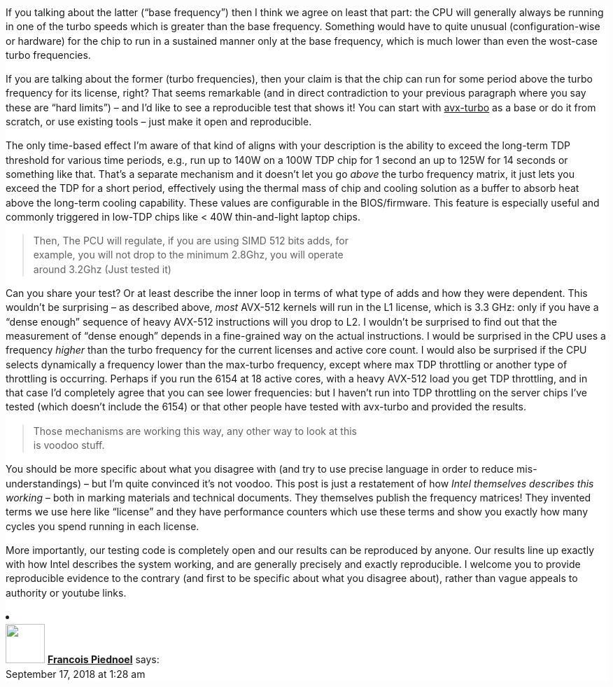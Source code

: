 <p>If you talking about the latter (&ldquo;base frequency&rdquo;) then I think we agree on least that part: the CPU will generally always be running in one of the turbo speeds which is greater than the base frequency. Something would have to quite unusual (configuration-wise or hardware) for the chip to run in a sustained manner only at the base frequency, which is much lower than even the wost-case turbo frequencies.</p>
<p>If you are talking about the former (turbo frequencies), then your claim is that the chip can run for some period above the turbo frequency for its license, right? That seems remarkable (and in direct contradiction to your previous paragraph where you say these are &ldquo;hard limits&rdquo;) &#8211; and I&rsquo;d like to see a reproducible test that shows it! You can start with <a href="https://github.com/travisdowns/avx-turbo" rel="nofollow">avx-turbo</a> as a base or do it from scratch, or use existing tools &#8211; just make it open and reproducible.</p>
<p>The only time-based effect I&rsquo;m aware of that kind of aligns with your description is the ability to exceed the long-term TDP threshold for various time periods, e.g., run up to 140W on a 100W TDP chip for 1 second an up to 125W for 14 seconds or something like that. That&rsquo;s a separate mechanism and it doesn&rsquo;t let you go <em>above</em> the turbo frequency matrix, it just lets you exceed the TDP for a short period, effectively using the thermal mass of chip and cooling solution as a buffer to absorb heat above the long-term cooling capability. These values are configurable in the BIOS/firmware. This feature is especially useful and commonly triggered in low-TDP chips like &lt; 40W thin-and-light laptop chips.</p>
<blockquote><p>
Then, The PCU will regulate, if you are using SIMD 512 bits adds, for<br/>
example, you will not drop to the minimum 2.8Ghz, you will operate<br/>
around 3.2Ghz (Just tested it)
</p></blockquote>
<p>Can you share your test? Or at least describe the inner loop in terms of what type of adds and how they were dependent. This wouldn&rsquo;t be surprising &#8211; as described above, <em>most</em> AVX-512 kernels will run in the L1 license, which is 3.3 GHz: only if you have a &ldquo;dense enough&rdquo; sequence of heavy AVX-512 instructions will you drop to L2. I wouldn&rsquo;t be surprised to find out that the measurement of &ldquo;dense enough&rdquo; depends in a fine-grained way on the actual instructions. I would be surprised in the CPU uses a frequency <em>higher</em> than the turbo frequency for the current licenses and active core count. I would also be surprised if the CPU selects dynamically a frequency lower than the max-turbo frequency, except where max TDP throttling or another type of throttling is occurring. Perhaps if you run the 6154 at 18 active cores, with a heavy AVX-512 load you get TDP throttling, and in that case I&rsquo;d completely agree that you can see lower frequencies: but I haven&rsquo;t run into TDP throttling on the server chips I&rsquo;ve tested (which doesn&rsquo;t include the 6154) or that other people have tested with avx-turbo and provided the results.</p>
<blockquote><p>
Those mechanisms are working this way, any other way to look at this<br/>
is voodoo stuff.
</p></blockquote>
<p>You should be more specific about what you disagree with (and try to use precise language in order to reduce mis-understandings) &#8211; but I&rsquo;m quite convinced it&rsquo;s not voodoo. This post is just a restatement of how <em>Intel themselves describes this working</em> &#8211; both in marking materials and technical documents. They themselves publish the frequency matrices! They invented terms we use here like &ldquo;license&rdquo; and they have performance counters which use these terms and show you exactly how many cycles you spend running in each license.</p>
<p>More importantly, our testing code is completely open and our results can be reproduced by anyone. Our results line up exactly with how Intel describes the system working, and are generally precisely and exactly reproducible. I welcome you to provide reproducible evidence to the contrary (and first to be specific about what you disagree about), rather than vague appeals to authority or youtube links.</p>
</div>
</li>
</ol>
</li>
</ol>
</li>
<li id="comment-349621" class="comment even thread-even depth-1">
<div class="comment-author vcard">
<img alt src="https://secure.gravatar.com/avatar/e4ff3d078ed69c9e017dc963a389b3f6?s=56&#038;d=mm&#038;r=g" srcset="https://secure.gravatar.com/avatar/e4ff3d078ed69c9e017dc963a389b3f6?s=112&#038;d=mm&#038;r=g 2x" class="avatar avatar-56 photo" height="56" width="56" loading="lazy" decoding="async" /> <b class="fn"><a href="https://ark.intel.com/products/120492/Intel-Xeon-Gold-6130-Processor-22M-Cache-2_10-GHz" class="url" rel="ugc external nofollow">Francois Piednoel</a></b> <span class="says">says:</span> </div>
<div class="comment-metadata"><time datetime="2018-09-17T01:28:04+00:00">September 17, 2018 at 1:28 am</time></a> </div>